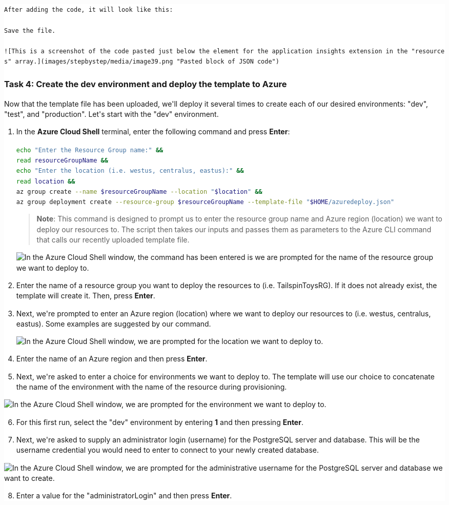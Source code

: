     After adding the code, it will look like this:

    Save the file.

    ![This is a screenshot of the code pasted just below the element for the application insights extension in the "resources" array.](images/stepbystep/media/image39.png "Pasted block of JSON code")

### Task 4: Create the dev environment and deploy the template to Azure

Now that the template file has been uploaded, we'll deploy it several times to create each of our desired environments: "dev", "test", and "production". Let's start with the "dev" environment.

1.  In the **Azure Cloud Shell** terminal, enter the following command and press **Enter**:

    ```bash
    echo "Enter the Resource Group name:" &&
    read resourceGroupName &&
    echo "Enter the location (i.e. westus, centralus, eastus):" &&
    read location &&
    az group create --name $resourceGroupName --location "$location" &&
    az group deployment create --resource-group $resourceGroupName --template-file "$HOME/azuredeploy.json"
    ```
    
    >**Note**: This command is designed to prompt us to enter the resource group name and Azure region (location) we want to deploy our resources to. The script then takes our inputs and passes them as parameters to the Azure CLI command that calls our recently uploaded template file.

    ![In the Azure Cloud Shell window, the command has been entered is we are prompted for the name of the resource group we want to deploy to.](images/stepbystep/media/image44.png "Azure Cloud Shell window")

2.  Enter the name of a resource group you want to deploy the resources to (i.e. TailspinToysRG). If it does not already exist, the template will create it. Then, press **Enter**.

3.  Next, we're prompted to enter an Azure region (location) where we want to deploy our resources to (i.e. westus, centralus, eastus). Some examples are suggested by our command.
    
    ![In the Azure Cloud Shell window, we are prompted for the location we want to deploy to.](images/stepbystep/media/image45.png "Azure Cloud Shell window")

4.  Enter the name of an Azure region and then press **Enter**.
   
5.  Next, we're asked to enter a choice for environments we want to deploy to. The template will use our choice to concatenate the name of the environment with the name of the resource during provisioning. 
    
   ![In the Azure Cloud Shell window, we are prompted for the environment we want to deploy to.](images/stepbystep/media/image46.png "Azure Cloud Shell")

6.  For this first run, select the "dev" environment by entering **1** and then pressing **Enter**. 

7.  Next, we're asked to supply an administrator login (username) for the PostgreSQL server and database. This will be the username credential you would need to enter to connect to your newly created database.

   ![In the Azure Cloud Shell window, we are prompted for the administrative username for the PostgreSQL server and database we want to create.](images/stepbystep/media/image47.png "Azure Cloud Shell")

8.  Enter a value for the "administratorLogin" and then press **Enter**.
